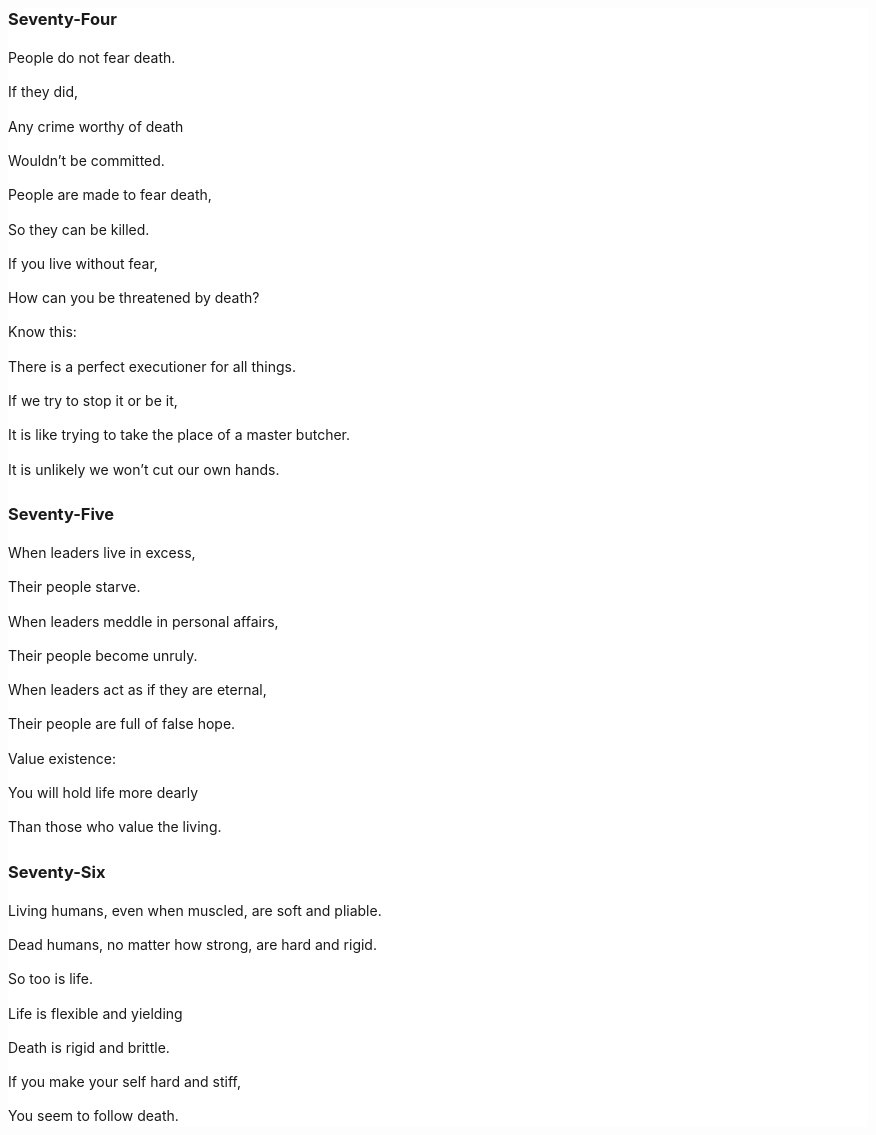 ### Seventy-Four

People do not fear death. 

If they did, 

Any crime worthy of death 

Wouldn’t be committed. 

People are made to fear death, 

So they can be killed. 

If you live without fear,

How can you be threatened by death? 

Know this: 

There is a perfect executioner for all things. 

If we try to stop it or be it, 

It is like trying to take the place of a master butcher. 

It is unlikely we won’t cut our own hands. 

### Seventy-Five

When leaders live in excess, 

Their people starve. 

When leaders meddle in personal affairs, 

Their people become unruly. 

When leaders act as if they are eternal, 

Their people are full of false hope. 

Value existence:  

You will hold life more dearly

Than those who value the living. 

### Seventy-Six

Living humans, even when muscled, are soft and pliable. 

Dead humans, no matter how strong, are hard and rigid. 

So too is life. 

Life is flexible and yielding

Death is rigid and brittle. 

If you make your self hard and stiff, 

You seem to follow death. 
